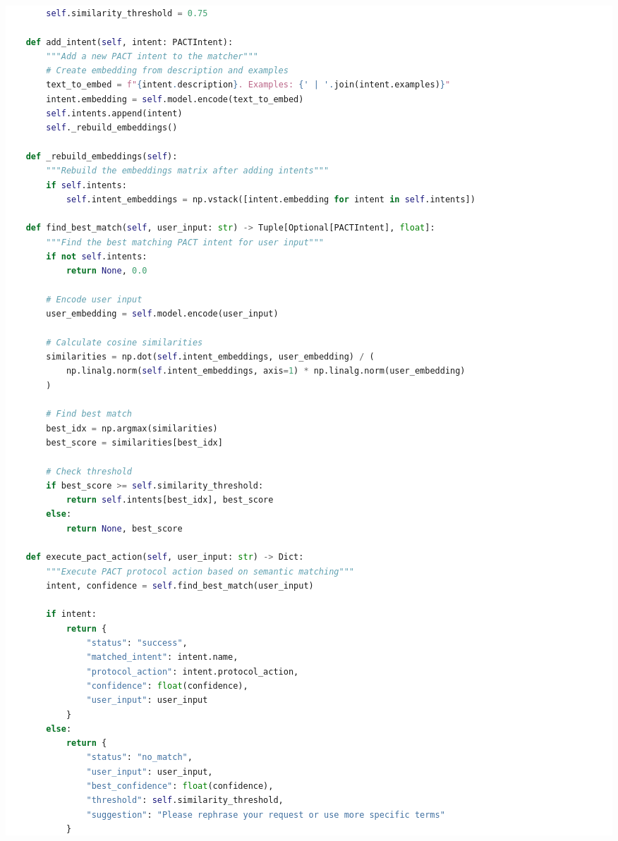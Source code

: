 ```python
        self.similarity_threshold = 0.75
        
    def add_intent(self, intent: PACTIntent):
        """Add a new PACT intent to the matcher"""
        # Create embedding from description and examples
        text_to_embed = f"{intent.description}. Examples: {' | '.join(intent.examples)}"
        intent.embedding = self.model.encode(text_to_embed)
        self.intents.append(intent)
        self._rebuild_embeddings()
    
    def _rebuild_embeddings(self):
        """Rebuild the embeddings matrix after adding intents"""
        if self.intents:
            self.intent_embeddings = np.vstack([intent.embedding for intent in self.intents])
    
    def find_best_match(self, user_input: str) -> Tuple[Optional[PACTIntent], float]:
        """Find the best matching PACT intent for user input"""
        if not self.intents:
            return None, 0.0
        
        # Encode user input
        user_embedding = self.model.encode(user_input)
        
        # Calculate cosine similarities
        similarities = np.dot(self.intent_embeddings, user_embedding) / (
            np.linalg.norm(self.intent_embeddings, axis=1) * np.linalg.norm(user_embedding)
        )
        
        # Find best match
        best_idx = np.argmax(similarities)
        best_score = similarities[best_idx]
        
        # Check threshold
        if best_score >= self.similarity_threshold:
            return self.intents[best_idx], best_score
        else:
            return None, best_score
    
    def execute_pact_action(self, user_input: str) -> Dict:
        """Execute PACT protocol action based on semantic matching"""
        intent, confidence = self.find_best_match(user_input)
        
        if intent:
            return {
                "status": "success",
                "matched_intent": intent.name,
                "protocol_action": intent.protocol_action,
                "confidence": float(confidence),
                "user_input": user_input
            }
        else:
            return {
                "status": "no_match",
                "user_input": user_input,
                "best_confidence": float(confidence),
                "threshold": self.similarity_threshold,
                "suggestion": "Please rephrase your request or use more specific terms"
            }
```
